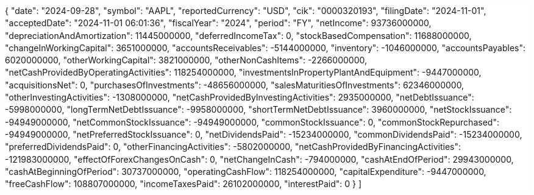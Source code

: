 {
"date": "2024-09-28",
"symbol": "AAPL",
"reportedCurrency": "USD",
"cik": "0000320193",
"filingDate": "2024-11-01",
"acceptedDate": "2024-11-01 06:01:36",
"fiscalYear": "2024",
"period": "FY",
"netIncome": 93736000000,
"depreciationAndAmortization": 11445000000,
"deferredIncomeTax": 0,
"stockBasedCompensation": 11688000000,
"changeInWorkingCapital": 3651000000,
"accountsReceivables": -5144000000,
"inventory": -1046000000,
"accountsPayables": 6020000000,
"otherWorkingCapital": 3821000000,
"otherNonCashItems": -2266000000,
"netCashProvidedByOperatingActivities": 118254000000,
"investmentsInPropertyPlantAndEquipment": -9447000000,
"acquisitionsNet": 0,
"purchasesOfInvestments": -48656000000,
"salesMaturitiesOfInvestments": 62346000000,
"otherInvestingActivities": -1308000000,
"netCashProvidedByInvestingActivities": 2935000000,
"netDebtIssuance": -5998000000,
"longTermNetDebtIssuance": -9958000000,
"shortTermNetDebtIssuance": 3960000000,
"netStockIssuance": -94949000000,
"netCommonStockIssuance": -94949000000,
"commonStockIssuance": 0,
"commonStockRepurchased": -94949000000,
"netPreferredStockIssuance": 0,
"netDividendsPaid": -15234000000,
"commonDividendsPaid": -15234000000,
"preferredDividendsPaid": 0,
"otherFinancingActivities": -5802000000,
"netCashProvidedByFinancingActivities": -121983000000,
"effectOfForexChangesOnCash": 0,
"netChangeInCash": -794000000,
"cashAtEndOfPeriod": 29943000000,
"cashAtBeginningOfPeriod": 30737000000,
"operatingCashFlow": 118254000000,
"capitalExpenditure": -9447000000,
"freeCashFlow": 108807000000,
"incomeTaxesPaid": 26102000000,
"interestPaid": 0
}
]
